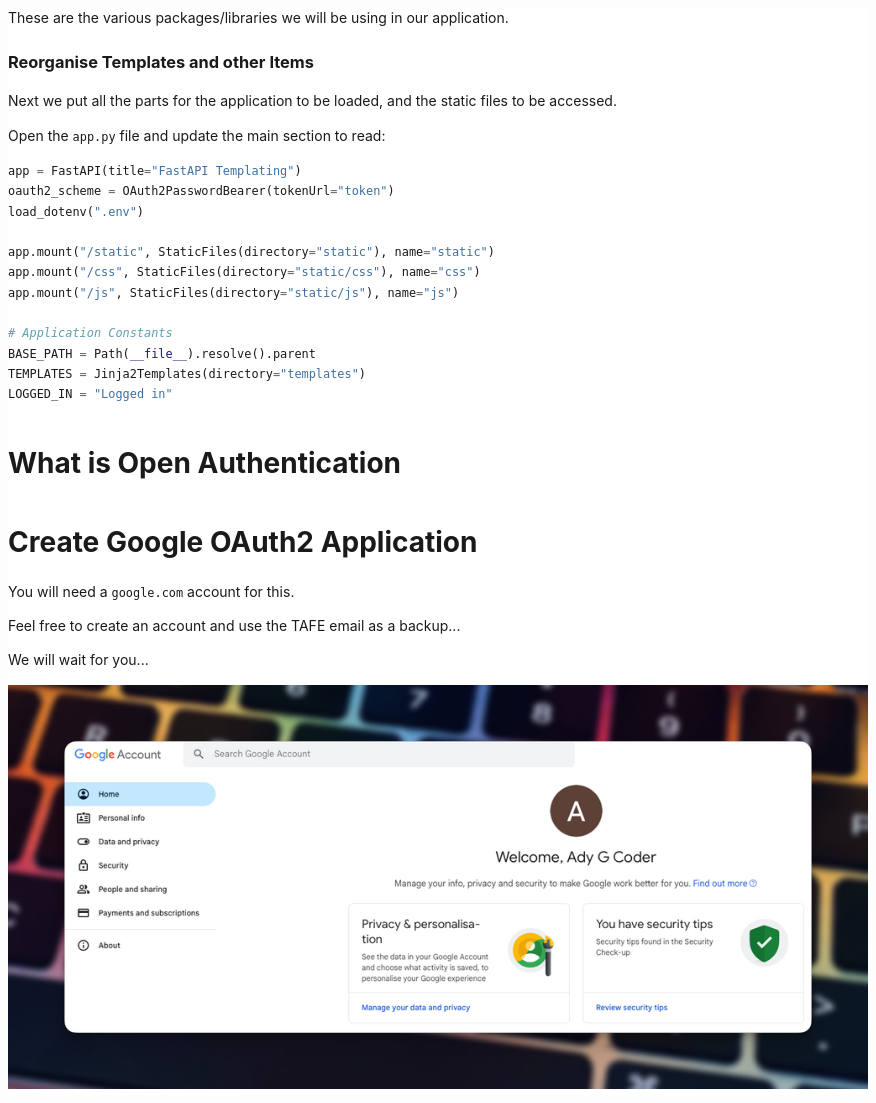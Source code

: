 These are the various packages/libraries we will be using in our application.


### Reorganise Templates and other Items

Next we put all the parts for the application to be loaded, and the static files to be accessed.

Open the `app.py` file and update the main section to read:

```python
app = FastAPI(title="FastAPI Templating")  
oauth2_scheme = OAuth2PasswordBearer(tokenUrl="token")  
load_dotenv(".env")

app.mount("/static", StaticFiles(directory="static"), name="static")
app.mount("/css", StaticFiles(directory="static/css"), name="css")
app.mount("/js", StaticFiles(directory="static/js"), name="js")

# Application Constants
BASE_PATH = Path(__file__).resolve().parent
TEMPLATES = Jinja2Templates(directory="templates")
LOGGED_IN = "Logged in"

```

# What is Open Authentication



# Create Google OAuth2 Application

You will need a `google.com` account for this.

Feel free to create an account and use the TAFE email as a backup...

We will wait for you...

![](../assets/CleanShot%202024-09-27%20at%2014.59.24.png)
